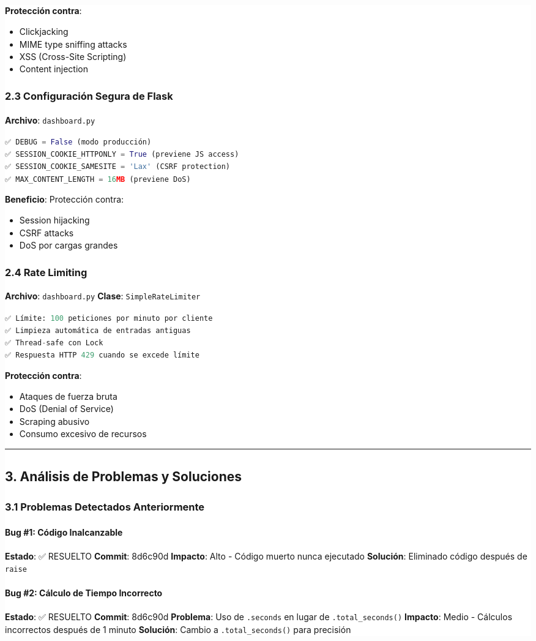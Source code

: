 **Protección contra**:
- Clickjacking
- MIME type sniffing attacks
- XSS (Cross-Site Scripting)
- Content injection

### 2.3 Configuración Segura de Flask
**Archivo**: `dashboard.py`

```python
✅ DEBUG = False (modo producción)
✅ SESSION_COOKIE_HTTPONLY = True (previene JS access)
✅ SESSION_COOKIE_SAMESITE = 'Lax' (CSRF protection)
✅ MAX_CONTENT_LENGTH = 16MB (previene DoS)
```

**Beneficio**: Protección contra:
- Session hijacking
- CSRF attacks
- DoS por cargas grandes

### 2.4 Rate Limiting
**Archivo**: `dashboard.py`
**Clase**: `SimpleRateLimiter`

```python
✅ Límite: 100 peticiones por minuto por cliente
✅ Limpieza automática de entradas antiguas
✅ Thread-safe con Lock
✅ Respuesta HTTP 429 cuando se excede límite
```

**Protección contra**:
- Ataques de fuerza bruta
- DoS (Denial of Service)
- Scraping abusivo
- Consumo excesivo de recursos

---

## 3. Análisis de Problemas y Soluciones

### 3.1 Problemas Detectados Anteriormente

#### Bug #1: Código Inalcanzable
**Estado**: ✅ RESUELTO
**Commit**: 8d6c90d
**Impacto**: Alto - Código muerto nunca ejecutado
**Solución**: Eliminado código después de `raise`

#### Bug #2: Cálculo de Tiempo Incorrecto
**Estado**: ✅ RESUELTO
**Commit**: 8d6c90d
**Problema**: Uso de `.seconds` en lugar de `.total_seconds()`
**Impacto**: Medio - Cálculos incorrectos después de 1 minuto
**Solución**: Cambio a `.total_seconds()` para precisión
